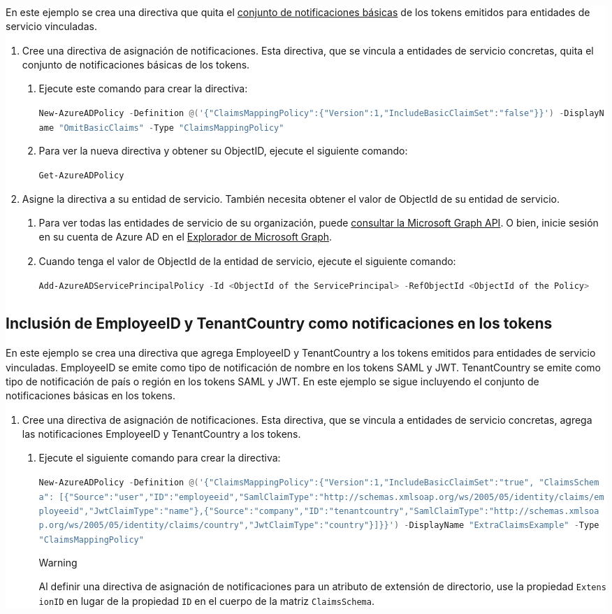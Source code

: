 En este ejemplo se crea una directiva que quita el [conjunto de notificaciones básicas](reference-claims-mapping-policy-type.md#claim-sets) de los tokens emitidos para entidades de servicio vinculadas.

1. Cree una directiva de asignación de notificaciones. Esta directiva, que se vincula a entidades de servicio concretas, quita el conjunto de notificaciones básicas de los tokens.
   1. Ejecute este comando para crear la directiva:

      ``` powershell
      New-AzureADPolicy -Definition @('{"ClaimsMappingPolicy":{"Version":1,"IncludeBasicClaimSet":"false"}}') -DisplayName "OmitBasicClaims" -Type "ClaimsMappingPolicy"
      ```
   2. Para ver la nueva directiva y obtener su ObjectID, ejecute el siguiente comando:

      ``` powershell
      Get-AzureADPolicy
      ```
1. Asigne la directiva a su entidad de servicio. También necesita obtener el valor de ObjectId de su entidad de servicio.
   1. Para ver todas las entidades de servicio de su organización, puede [consultar la Microsoft Graph API](/graph/traverse-the-graph). O bien, inicie sesión en su cuenta de Azure AD en el [Explorador de Microsoft Graph](https://developer.microsoft.com/graph/graph-explorer).
   2. Cuando tenga el valor de ObjectId de la entidad de servicio, ejecute el siguiente comando:

      ``` powershell
      Add-AzureADServicePrincipalPolicy -Id <ObjectId of the ServicePrincipal> -RefObjectId <ObjectId of the Policy>
      ```

## <a name="include-the-employeeid-and-tenantcountry-as-claims-in-tokens"></a>Inclusión de EmployeeID y TenantCountry como notificaciones en los tokens

En este ejemplo se crea una directiva que agrega EmployeeID y TenantCountry a los tokens emitidos para entidades de servicio vinculadas. EmployeeID se emite como tipo de notificación de nombre en los tokens SAML y JWT. TenantCountry se emite como tipo de notificación de país o región en los tokens SAML y JWT. En este ejemplo se sigue incluyendo el conjunto de notificaciones básicas en los tokens.

1. Cree una directiva de asignación de notificaciones. Esta directiva, que se vincula a entidades de servicio concretas, agrega las notificaciones EmployeeID y TenantCountry a los tokens.
   1. Ejecute el siguiente comando para crear la directiva:

      ``` powershell
      New-AzureADPolicy -Definition @('{"ClaimsMappingPolicy":{"Version":1,"IncludeBasicClaimSet":"true", "ClaimsSchema": [{"Source":"user","ID":"employeeid","SamlClaimType":"http://schemas.xmlsoap.org/ws/2005/05/identity/claims/employeeid","JwtClaimType":"name"},{"Source":"company","ID":"tenantcountry","SamlClaimType":"http://schemas.xmlsoap.org/ws/2005/05/identity/claims/country","JwtClaimType":"country"}]}}') -DisplayName "ExtraClaimsExample" -Type "ClaimsMappingPolicy"
      ```

      > [!WARNING]
      > Al definir una directiva de asignación de notificaciones para un atributo de extensión de directorio, use la propiedad `ExtensionID` en lugar de la propiedad `ID` en el cuerpo de la matriz `ClaimsSchema`.
